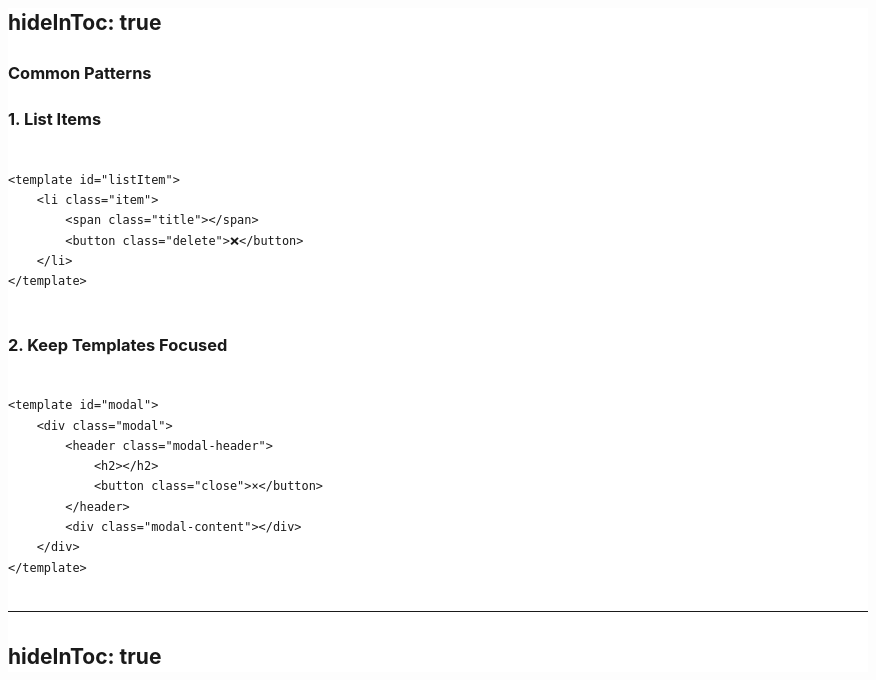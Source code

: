 hideInToc: true
---

### Common Patterns

<div class="max-w-4xl mx-auto">  
    <div class="h-[70vh] overflow-y-auto rounded-lg shadow-inner bg-white p-4">
        <div class="grid gap-6 p-2">  
            <!-- List Items Template -->
            <div class="bg-white rounded-lg shadow-lg overflow-hidden hover:shadow-xl transition-shadow duration-300">
                <div class="bg-green-600 p-4 sticky top-0 z-10">
                    <h3 class="text-xl font-semibold text-white">1. List Items</h3>
                </div>
                <div class="p-6">
                    <pre class="bg-gray-50 rounded-lg p-4 overflow-x-auto">
                        <code class="text-sm font-mono text-gray-800">
&lt;template id="listItem"&gt;
    &lt;li class="item"&gt;
        &lt;span class="title"&gt;&lt;/span&gt;
        &lt;button class="delete"&gt;❌&lt;/button&gt;
    &lt;/li&gt;
&lt;/template&gt;</code>
                    </pre>
                </div>
            </div>

<div class="bg-white rounded-lg shadow-lg overflow-hidden hover:shadow-xl transition-shadow duration-300">
                <div class="bg-purple-600 p-4 sticky top-0 z-10">
                    <h3 class="text-xl font-semibold text-white">2. Keep Templates Focused</h3>
                </div>
                <div class="p-6">
                    <pre class="bg-gray-50 rounded-lg p-4 overflow-x-auto">
                        <code class="text-sm font-mono text-gray-800">
&lt;template id="modal"&gt;
    &lt;div class="modal"&gt;
        &lt;header class="modal-header"&gt;
            &lt;h2&gt;&lt;/h2&gt;
            &lt;button class="close"&gt;×&lt;/button&gt;
        &lt;/header&gt;
        &lt;div class="modal-content"&gt;&lt;/div&gt;
    &lt;/div&gt;
&lt;/template&gt;</code>
                    </pre>
                </div>
            </div>
        </div>
    </div>
</div>

---
hideInToc: true
---
